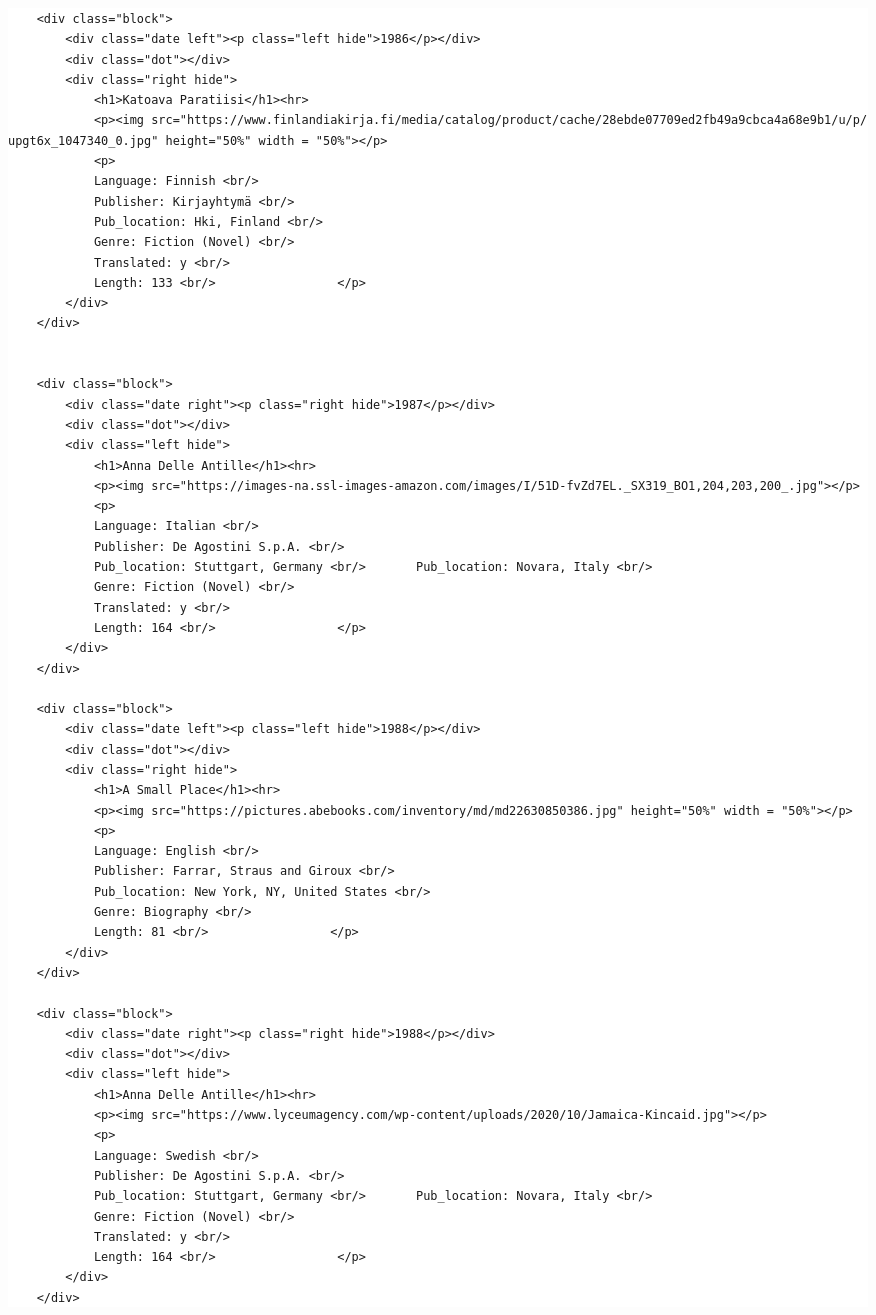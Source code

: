         <div class="block">
            <div class="date left"><p class="left hide">1986</p></div>
            <div class="dot"></div>
            <div class="right hide">
                <h1>Katoava Paratiisi</h1><hr>
                <p><img src="https://www.finlandiakirja.fi/media/catalog/product/cache/28ebde07709ed2fb49a9cbca4a68e9b1/u/p/upgt6x_1047340_0.jpg" height="50%" width = "50%"></p>
                <p>
                Language: Finnish <br/>
                Publisher: Kirjayhtymä <br/>
                Pub_location: Hki, Finland <br/>           
                Genre: Fiction (Novel) <br/>
                Translated: y <br/>
                Length: 133 <br/>                 </p>
            </div>
        </div>


        <div class="block">
            <div class="date right"><p class="right hide">1987</p></div>
            <div class="dot"></div>
            <div class="left hide">
                <h1>Anna Delle Antille</h1><hr>
                <p><img src="https://images-na.ssl-images-amazon.com/images/I/51D-fvZd7EL._SX319_BO1,204,203,200_.jpg"></p>
                <p>
                Language: Italian <br/>
                Publisher: De Agostini S.p.A. <br/>
                Pub_location: Stuttgart, Germany <br/>       Pub_location: Novara, Italy <br/>           
                Genre: Fiction (Novel) <br/>
                Translated: y <br/>
                Length: 164 <br/>                 </p>
            </div>
        </div>

        <div class="block">
            <div class="date left"><p class="left hide">1988</p></div>
            <div class="dot"></div>
            <div class="right hide">
                <h1>A Small Place</h1><hr>
                <p><img src="https://pictures.abebooks.com/inventory/md/md22630850386.jpg" height="50%" width = "50%"></p>
                <p>
                Language: English <br/>
                Publisher: Farrar, Straus and Giroux <br/>
                Pub_location: New York, NY, United States <br/>           
                Genre: Biography <br/>
                Length: 81 <br/>                 </p>
            </div>
        </div>

        <div class="block">
            <div class="date right"><p class="right hide">1988</p></div>
            <div class="dot"></div>
            <div class="left hide">
                <h1>Anna Delle Antille</h1><hr>
                <p><img src="https://www.lyceumagency.com/wp-content/uploads/2020/10/Jamaica-Kincaid.jpg"></p>
                <p>
                Language: Swedish <br/>
                Publisher: De Agostini S.p.A. <br/>
                Pub_location: Stuttgart, Germany <br/>       Pub_location: Novara, Italy <br/>           
                Genre: Fiction (Novel) <br/>
                Translated: y <br/>
                Length: 164 <br/>                 </p>
            </div>
        </div>
